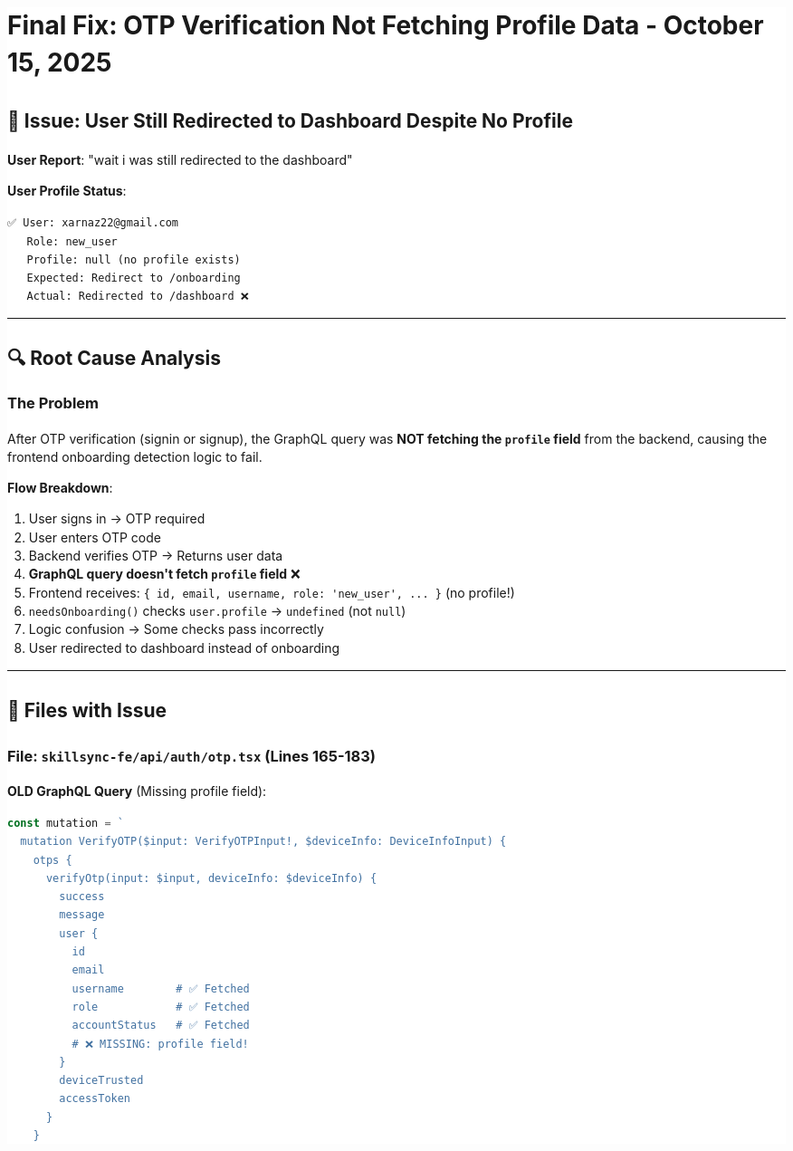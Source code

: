 # Final Fix: OTP Verification Not Fetching Profile Data - October 15, 2025

## 🐛 Issue: User Still Redirected to Dashboard Despite No Profile

**User Report**: "wait i was still redirected to the dashboard"

**User Profile Status**:
```
✅ User: xarnaz22@gmail.com
   Role: new_user
   Profile: null (no profile exists)
   Expected: Redirect to /onboarding
   Actual: Redirected to /dashboard ❌
```

---

## 🔍 Root Cause Analysis

### The Problem

After OTP verification (signin or signup), the GraphQL query was **NOT fetching the `profile` field** from the backend, causing the frontend onboarding detection logic to fail.

**Flow Breakdown**:
1. User signs in → OTP required
2. User enters OTP code
3. Backend verifies OTP → Returns user data
4. **GraphQL query doesn't fetch `profile` field** ❌
5. Frontend receives: `{ id, email, username, role: 'new_user', ... }` (no profile!)
6. `needsOnboarding()` checks `user.profile` → `undefined` (not `null`)
7. Logic confusion → Some checks pass incorrectly
8. User redirected to dashboard instead of onboarding

---

## 📝 Files with Issue

### **File**: `skillsync-fe/api/auth/otp.tsx` (Lines 165-183)

**OLD GraphQL Query** (Missing profile field):
```typescript
const mutation = `
  mutation VerifyOTP($input: VerifyOTPInput!, $deviceInfo: DeviceInfoInput) {
    otps {
      verifyOtp(input: $input, deviceInfo: $deviceInfo) {
        success
        message
        user {
          id
          email
          username        # ✅ Fetched
          role            # ✅ Fetched
          accountStatus   # ✅ Fetched
          # ❌ MISSING: profile field!
        }
        deviceTrusted
        accessToken
      }
    }
```